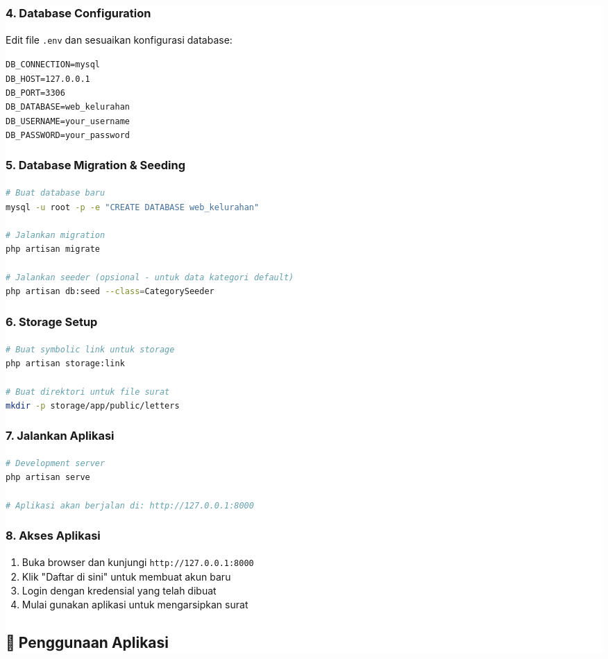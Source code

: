 ### 4. Database Configuration

Edit file `.env` dan sesuaikan konfigurasi database:

```env
DB_CONNECTION=mysql
DB_HOST=127.0.0.1
DB_PORT=3306
DB_DATABASE=web_kelurahan
DB_USERNAME=your_username
DB_PASSWORD=your_password
```

### 5. Database Migration & Seeding

```bash
# Buat database baru
mysql -u root -p -e "CREATE DATABASE web_kelurahan"

# Jalankan migration
php artisan migrate

# Jalankan seeder (opsional - untuk data kategori default)
php artisan db:seed --class=CategorySeeder
```

### 6. Storage Setup

```bash
# Buat symbolic link untuk storage
php artisan storage:link

# Buat direktori untuk file surat
mkdir -p storage/app/public/letters
```

### 7. Jalankan Aplikasi

```bash
# Development server
php artisan serve

# Aplikasi akan berjalan di: http://127.0.0.1:8000
```

### 8. Akses Aplikasi

1. Buka browser dan kunjungi `http://127.0.0.1:8000`
2. Klik "Daftar di sini" untuk membuat akun baru
3. Login dengan kredensial yang telah dibuat
4. Mulai gunakan aplikasi untuk mengarsipkan surat

## 📱 Penggunaan Aplikasi
